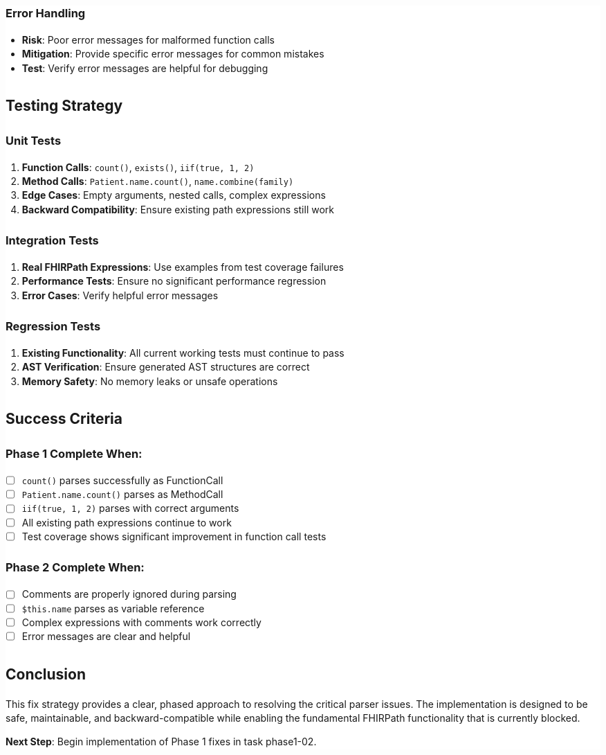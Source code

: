 ### Error Handling
- **Risk**: Poor error messages for malformed function calls
- **Mitigation**: Provide specific error messages for common mistakes
- **Test**: Verify error messages are helpful for debugging

## Testing Strategy

### Unit Tests
1. **Function Calls**: `count()`, `exists()`, `iif(true, 1, 2)`
2. **Method Calls**: `Patient.name.count()`, `name.combine(family)`
3. **Edge Cases**: Empty arguments, nested calls, complex expressions
4. **Backward Compatibility**: Ensure existing path expressions still work

### Integration Tests
1. **Real FHIRPath Expressions**: Use examples from test coverage failures
2. **Performance Tests**: Ensure no significant performance regression
3. **Error Cases**: Verify helpful error messages

### Regression Tests
1. **Existing Functionality**: All current working tests must continue to pass
2. **AST Verification**: Ensure generated AST structures are correct
3. **Memory Safety**: No memory leaks or unsafe operations

## Success Criteria

### Phase 1 Complete When:
- [ ] `count()` parses successfully as FunctionCall
- [ ] `Patient.name.count()` parses as MethodCall
- [ ] `iif(true, 1, 2)` parses with correct arguments
- [ ] All existing path expressions continue to work
- [ ] Test coverage shows significant improvement in function call tests

### Phase 2 Complete When:
- [ ] Comments are properly ignored during parsing
- [ ] `$this.name` parses as variable reference
- [ ] Complex expressions with comments work correctly
- [ ] Error messages are clear and helpful

## Conclusion

This fix strategy provides a clear, phased approach to resolving the critical parser issues. The implementation is designed to be safe, maintainable, and backward-compatible while enabling the fundamental FHIRPath functionality that is currently blocked.

**Next Step**: Begin implementation of Phase 1 fixes in task phase1-02.
